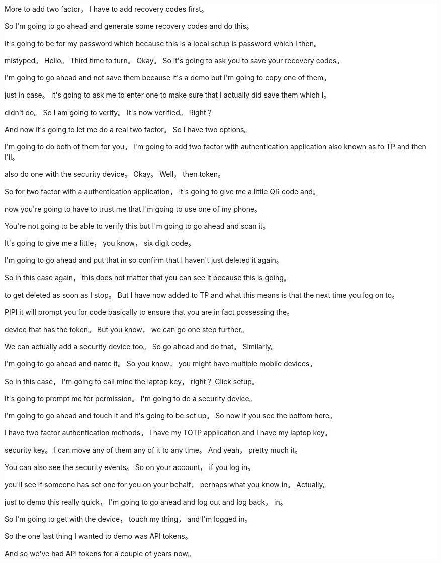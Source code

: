 More to add two factor， I have to add recovery codes first。

 So I'm going to go ahead and generate some recovery codes and do this。

 It's going to be for my password which because this is a local setup is password which I then。

 mistyped。 Hello。 Third time to turn。 Okay。 So it's going to ask you to save your recovery codes。

 I'm going to go ahead and not save them because it's a demo but I'm going to copy one of them。

 just in case。 It's going to ask me to enter one to make sure that I actually did save them which I。

 didn't do。 So I am going to verify。 It's now verified。 Right？

 And now it's going to let me do a real two factor。 So I have two options。

 I'm going to do both of them for you。 I'm going to add two factor with authentication application also known as to TP and then I'll。

 also do one with the security device。 Okay。 Well， then token。

 So for two factor with a authentication application， it's going to give me a little QR code and。

 now you're going to have to trust me that I'm going to use one of my phone。

 You're not going to be able to verify this but I'm going to go ahead and scan it。

 It's going to give me a little， you know， six digit code。

 I'm going to go ahead and put that in so confirm that I haven't just deleted it again。

 So in this case again， this does not matter that you can see it because this is going。

 to get deleted as soon as I stop。 But I have now added to TP and what this means is that the next time you log on to。

 PIPI it will prompt you for code basically to ensure that you are in fact possessing the。

 device that has the token。 But you know， we can go one step further。

 We can actually add a security device too。 So go ahead and do that。 Similarly。

 I'm going to go ahead and name it。 So you know， you might have multiple mobile devices。

 So in this case， I'm going to call mine the laptop key， right？ Click setup。

 It's going to prompt me for permission。 I'm going to do a security device。

 I'm going to go ahead and touch it and it's going to be set up。 So now if you see the bottom here。

 I have two factor authentication methods。 I have my TOTP application and I have my laptop key。

 security key。 I can move any of them any of it to any time。 And yeah， pretty much it。

 You can also see the security events。 So on your account， if you log in。

 you'll see if someone has set one for you on your behalf， perhaps what you know in。 Actually。

 just to demo this really quick， I'm going to go ahead and log out and log back， in。

 So I'm going to get with the device， touch my thing， and I'm logged in。

 So the one last thing I wanted to demo was API tokens。

 And so we've had API tokens for a couple of years now。
